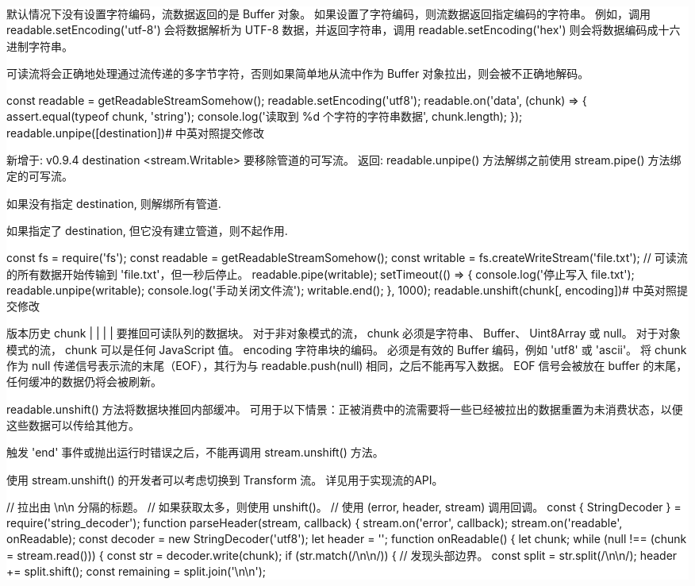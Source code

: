 默认情况下没有设置字符编码，流数据返回的是 Buffer 对象。 如果设置了字符编码，则流数据返回指定编码的字符串。 例如，调用 readable.setEncoding('utf-8') 会将数据解析为 UTF-8 数据，并返回字符串，调用 readable.setEncoding('hex') 则会将数据编码成十六进制字符串。

可读流将会正确地处理通过流传递的多字节字符，否则如果简单地从流中作为 Buffer 对象拉出，则会被不正确地解码。

const readable = getReadableStreamSomehow();
readable.setEncoding('utf8');
readable.on('data', (chunk) => {
  assert.equal(typeof chunk, 'string');
  console.log('读取到 %d 个字符的字符串数据', chunk.length);
});
readable.unpipe([destination])#
中英对照提交修改

新增于: v0.9.4
destination <stream.Writable> 要移除管道的可写流。
返回: <this>
readable.unpipe() 方法解绑之前使用 stream.pipe() 方法绑定的可写流。

如果没有指定 destination, 则解绑所有管道.

如果指定了 destination, 但它没有建立管道，则不起作用.

const fs = require('fs');
const readable = getReadableStreamSomehow();
const writable = fs.createWriteStream('file.txt');
// 可读流的所有数据开始传输到 'file.txt'，但一秒后停止。
readable.pipe(writable);
setTimeout(() => {
  console.log('停止写入 file.txt');
  readable.unpipe(writable);
  console.log('手动关闭文件流');
  writable.end();
}, 1000);
readable.unshift(chunk[, encoding])#
中英对照提交修改

版本历史
chunk <Buffer> | <Uint8Array> | <string> | <null> | <any> 要推回可读队列的数据块。 对于非对象模式的流， chunk 必须是字符串、 Buffer、 Uint8Array 或 null。 对于对象模式的流， chunk 可以是任何 JavaScript 值。
encoding <string> 字符串块的编码。 必须是有效的 Buffer 编码，例如 'utf8' 或 'ascii'。
将 chunk 作为 null 传递信号表示流的末尾（EOF），其行为与 readable.push(null) 相同，之后不能再写入数据。 EOF 信号会被放在 buffer 的末尾，任何缓冲的数据仍将会被刷新。

readable.unshift() 方法将数据块推回内部缓冲。 可用于以下情景：正被消费中的流需要将一些已经被拉出的数据重置为未消费状态，以便这些数据可以传给其他方。

触发 'end' 事件或抛出运行时错误之后，不能再调用 stream.unshift() 方法。

使用 stream.unshift() 的开发者可以考虑切换到 Transform 流。 详见用于实现流的API。

// 拉出由 \n\n 分隔的标题。
// 如果获取太多，则使用 unshift()。
// 使用 (error, header, stream) 调用回调。
const { StringDecoder } = require('string_decoder');
function parseHeader(stream, callback) {
  stream.on('error', callback);
  stream.on('readable', onReadable);
  const decoder = new StringDecoder('utf8');
  let header = '';
  function onReadable() {
    let chunk;
    while (null !== (chunk = stream.read())) {
      const str = decoder.write(chunk);
      if (str.match(/\n\n/)) {
        // 发现头部边界。
        const split = str.split(/\n\n/);
        header += split.shift();
        const remaining = split.join('\n\n');